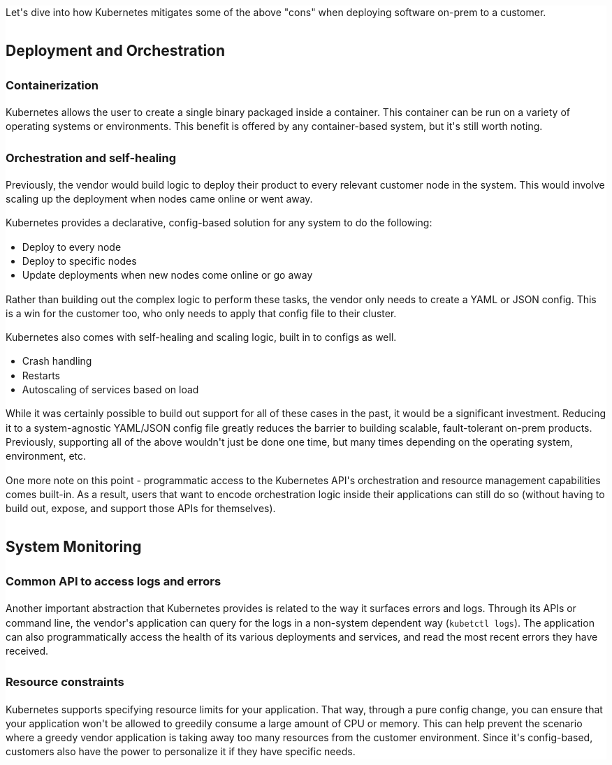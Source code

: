 Let's dive into how Kubernetes mitigates some of the above "cons" when deploying software on-prem to a customer.

## Deployment and Orchestration

### Containerization
Kubernetes allows the user to create a single binary packaged inside a container. This container can be run on a variety of operating systems or environments. This benefit is offered by any container-based system, but it's still worth noting.

### Orchestration and self-healing
Previously, the vendor would build logic to deploy their product to every relevant customer node in the system. This would involve scaling up the deployment when nodes came online or went away.

Kubernetes provides a declarative, config-based solution for any system to do the following:
* Deploy to every node
* Deploy to specific nodes
* Update deployments when new nodes come online or go away

Rather than building out the complex logic to perform these tasks, the vendor only needs to create a YAML or JSON config. This is a win for the customer too, who only needs to apply that config file to their cluster.

Kubernetes also comes with self-healing and scaling logic, built in to configs as well.
* Crash handling
* Restarts
* Autoscaling of services based on load

While it was certainly possible to build out support for all of these cases in the past, it would be a significant investment. Reducing it to a system-agnostic YAML/JSON config file greatly reduces the barrier to building scalable, fault-tolerant on-prem products. Previously, supporting all of the above wouldn't just be done one time, but many times depending on the operating system, environment, etc.

One more note on this point - programmatic access to the Kubernetes API's orchestration and resource management capabilities comes built-in. As a result, users that want to encode orchestration logic inside their applications can still do so (without having to build out, expose, and support those APIs for themselves).

## System Monitoring
### Common API to access logs and errors
Another important abstraction that Kubernetes provides is related to the way it surfaces errors and logs. Through its APIs or command line, the vendor's application can query for the logs in a non-system dependent way (`kubetctl logs`). The application can also programmatically access the health of its various deployments and services, and read the most recent errors they have received.

### Resource constraints
Kubernetes supports specifying resource limits for your application. That way, through a pure config change, you can ensure that your application won't be allowed to greedily consume a large amount of CPU or memory. This can help prevent the scenario where a greedy vendor application is taking away too many resources from the customer environment. Since it's config-based, customers also have the power to personalize it if they have specific needs.
